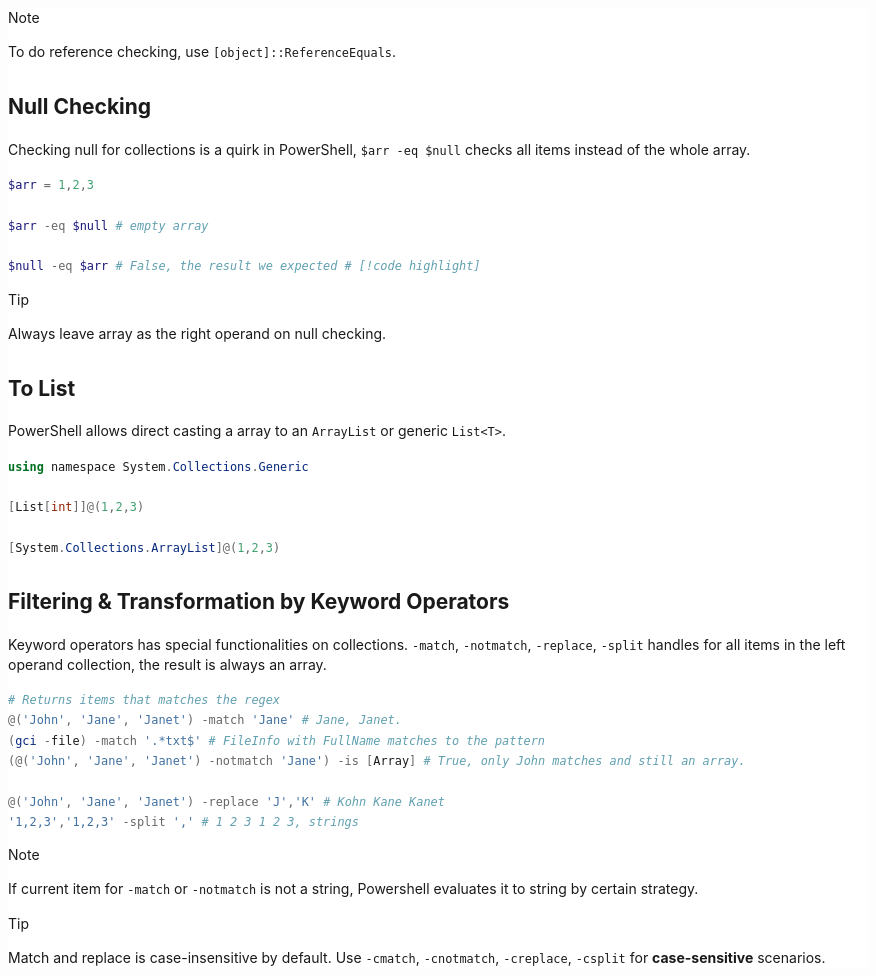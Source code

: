 > [!NOTE]
> To do reference checking, use `[object]::ReferenceEquals`.

## Null Checking

Checking null for collections is a quirk in PowerShell, `$arr -eq $null` checks all items instead of the whole array.

```ps1
$arr = 1,2,3

$arr -eq $null # empty array

$null -eq $arr # False, the result we expected # [!code highlight] 
```

> [!TIP]
> Always leave array as the right operand on null checking.

## To List

PowerShell allows direct casting a array to an `ArrayList` or generic `List<T>`.

```ps1
using namespace System.Collections.Generic

[List[int]]@(1,2,3)

[System.Collections.ArrayList]@(1,2,3)
```

## Filtering & Transformation by Keyword Operators

Keyword operators has special functionalities on collections.
`-match`, `-notmatch`, `-replace`, `-split` handles for all items in the left operand collection, the result is always an array.

```ps1
# Returns items that matches the regex
@('John', 'Jane', 'Janet') -match 'Jane' # Jane, Janet.
(gci -file) -match '.*txt$' # FileInfo with FullName matches to the pattern
(@('John', 'Jane', 'Janet') -notmatch 'Jane') -is [Array] # True, only John matches and still an array.

@('John', 'Jane', 'Janet') -replace 'J','K' # Kohn Kane Kanet
'1,2,3','1,2,3' -split ',' # 1 2 3 1 2 3, strings
```

> [!NOTE]
> If current item for `-match` or `-notmatch` is not a string, Powershell evaluates it to string by certain strategy.

> [!TIP]
> Match and replace is case-insensitive by default. Use `-cmatch`, `-cnotmatch`, `-creplace`, `-csplit` for **case-sensitive** scenarios.
